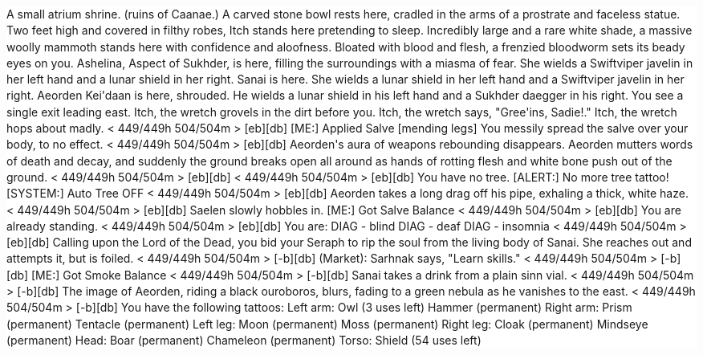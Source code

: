 A small atrium shrine. (ruins of Caanae.)
A carved stone bowl rests here, cradled in the arms of a prostrate and faceless
statue. Two feet high and covered in filthy robes, Itch stands here pretending 
to sleep. Incredibly large and a rare white shade, a massive woolly mammoth 
stands here with confidence and aloofness. Bloated with blood and flesh, a 
frenzied bloodworm sets its beady eyes on you. Ashelina, Aspect of Sukhder, is 
here, filling the surroundings with a miasma of fear. She wields a Swiftviper 
javelin in her left hand and a lunar shield in her right. Sanai is here. She 
wields a lunar shield in her left hand and a Swiftviper javelin in her right. 
Aeorden Kei'daan is here, shrouded. He wields a lunar shield in his left hand 
and a Sukhder daegger in his right.
You see a single exit leading east.
Itch, the wretch grovels in the dirt before you.
Itch, the wretch says, "Gree'ins, Sadie!."
Itch, the wretch hops about madly.
< 449/449h 504/504m > [eb][db] 
[ME:] Applied Salve [mending legs]
You messily spread the salve over your body, to no effect.
< 449/449h 504/504m > [eb][db] 
Aeorden's aura of weapons rebounding disappears.
Aeorden mutters words of death and decay, and suddenly the ground breaks open 
all around as hands of rotting flesh and white bone push out of the ground.
< 449/449h 504/504m > [eb][db] 
< 449/449h 504/504m > [eb][db] 
You have no tree.
[ALERT:] No more tree tattoo!
[SYSTEM:] Auto Tree OFF
< 449/449h 504/504m > [eb][db] 
Aeorden takes a long drag off his pipe, exhaling a thick, white haze.
< 449/449h 504/504m > [eb][db] 
Saelen slowly hobbles in.
[ME:] Got Salve Balance
< 449/449h 504/504m > [eb][db] 
You are already standing.
< 449/449h 504/504m > [eb][db] 
You are:
DIAG - blind
DIAG - deaf
DIAG - insomnia
< 449/449h 504/504m > [eb][db] 
Calling upon the Lord of the Dead, you bid your Seraph to rip the soul from the
living body of Sanai. She reaches out and attempts it, but is foiled.
< 449/449h 504/504m > [-b][db] 
(Market): Sarhnak says, "Learn skills."
< 449/449h 504/504m > [-b][db] 
[ME:] Got Smoke Balance
< 449/449h 504/504m > [-b][db] 
Sanai takes a drink from a plain sinn vial.
< 449/449h 504/504m > [-b][db] 
The image of Aeorden, riding a black ouroboros, blurs, fading to a green nebula
as he vanishes to the east.
< 449/449h 504/504m > [-b][db] 
You have the following tattoos:
Left arm:  Owl (3 uses left)
           Hammer (permanent)
Right arm: Prism (permanent)
           Tentacle (permanent)
Left leg:  Moon (permanent)
           Moss (permanent)
Right leg: Cloak (permanent)
           Mindseye (permanent)
Head:      Boar (permanent)
           Chameleon (permanent)
Torso:     Shield (54 uses left)